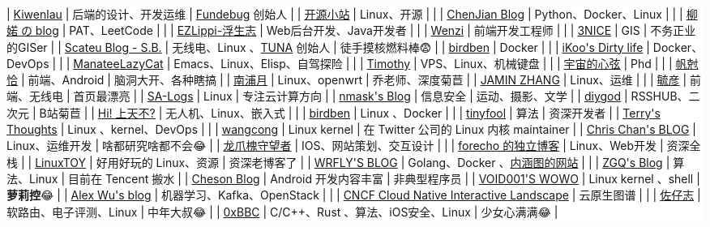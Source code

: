 | [Kiwenlau](https://kiwenlau.com/)                            | 后端的设计、开发运维                                  | [Fundebug](https://fundebug.com/) 创始人 |
| [开源小站](http://www.litrin.net/)                           | Linux、开源                                           |                                          |
| [ChenJian Blog](https://o-my-chenjian.com/)                  | Python、Docker、Linux                                 |                                          |
| [柳婼 の blog](https://www.liuchuo.net/)                     | PAT、LeetCode                                         |                                          |
| [EZLippi-浮生志](https://www.ezlippi.com/)                   | Web后台开发、Java开发者                               |                                          |
| [Wenzi](https://www.xiabingbao.com/)                         | 前端开发工程师                                        |                                          |
| [3NICE](https://3nice.cc/)                                   | GIS                                                   | 不务正业的GISer                          |
| [Scateu Blog - S.B.](http://scateu.me/)                      | 无线电、Linux 、[TUNA](https://tuna.moe) 创始人       | 徒手摸核燃料棒😨                          |
| [birdben](https://birdben.github.io/)                        | Docker                                                |                                          |
| [iKoo's Dirty life](https://gythialy.github.io/)             | Docker、DevOps                                        |                                          |
| [ManateeLazyCat](https://manateelazycat.github.io/index.html) | Emacs、Linux、Elisp、自驾探险                         |                                          |
| [Timothy](https://xiaozhou.net/)                             | VPS、Linux、机械键盘                                  |                                          |
| [宇宙的心弦](https://www.physixfan.com/)                     | Phd                                                   |                                          |
| [帆尅恰](https://ferryyoungfan.github.io/)                   | 前端、Android                                         | 脑洞大开、各种瞎搞                       |
| [南浦月](https://blog.nanpuyue.com/)                         | Linux、openwrt                                        | 乔老师、深度菊苣                         |
| [JAMIN ZHANG](https://jaminzhang.github.io/)                 | Linux、运维                                           |                                          |
| [毓彦](https://lolita.im/)                                   | 前端、无线电                                          | 首页最漂亮                               |
| [SA-Logs](https://salogs.com/)                               | Linux                                                 | 专注云计算方向                           |
| [nmask's Blog](https://thief.one/)                           | 信息安全                                              | 运动、摄影、文学                         |
| [diygod](https://diygod.me/)                                 | RSSHUB、二次元                                        | B站菊苣                                  |
| [Hi! 上天不?](https://a-wing.top/)                           | 无人机、Linux、嵌入式                                 |                                          |
| [birdben](https://birdben.github.io/)                        | Linux 、Docker                                        |                                          |
| [tinyfool](http://tinyfool.org/)                             | 算法                                                  | 资深开发者                               |
| [Terry's Thoughts](https://terrywang.net/)                   | Linux 、kernel、DevOps                                |                                          |
| [wangcong](http://wangcong.org/)                             | Linux kernel                                          | 在 Twitter 公司的 Linux 内核 maintainer  |
| [Chris Chan's BLOG](https://rorschachchan.github.io/)        | Linux、运维开发                                       | 啥都研究啥都不会😂                        |
| [龙爪槐守望者](http://www.ftium4.com/)                       | IOS、网站策划、交互设计                               |                                          |
| [forecho 的独立博客](https://blog.forecho.com/)              | Linux、Web开发                                        | 资深全栈                                 |
| [LinuxTOY](https://linuxtoy.org/)                            | 好用好玩的 Linux、资源                                | 资深老博客了                             |
| [WRFLY'S BLOG](http://wrfly.kfd.me/)                         | Golang、Docker 、[内涵图的网站](http://10pic.kfd.me/) |                                          |
| [ZGQ's Blog](https://blog.izgq.net/)                         | 算法、Linux                                           | 目前在 Tencent 搬水                      |
| [Cheson Blog](http://chendongqi.me/)                         | Android 开发内容丰富                                  | 非典型程序员                             |
| [VOID001'S WOWO](https://void-shana.moe/)                    | Linux kernel 、shell                                  | **萝莉控**😂                              |
| [Alex Wu's blog](https://blog.yaodataking.com/)              | 机器学习、Kafka、OpenStack                            |                                          |
| [CNCF Cloud Native Interactive Landscape](https://landscape.cncf.io/) | 云原生图谱                                            |                                          |
| [佐仔志](www.jinbo123.com)                                   | 软路由、电子评测、Linux                               | 中年大叔😂                                |
| [0xBBC](https://blog.0xbbc.com/)                             | C/C++、Rust 、算法、iOS安全、Linux                    | 少女心满满😂                              |